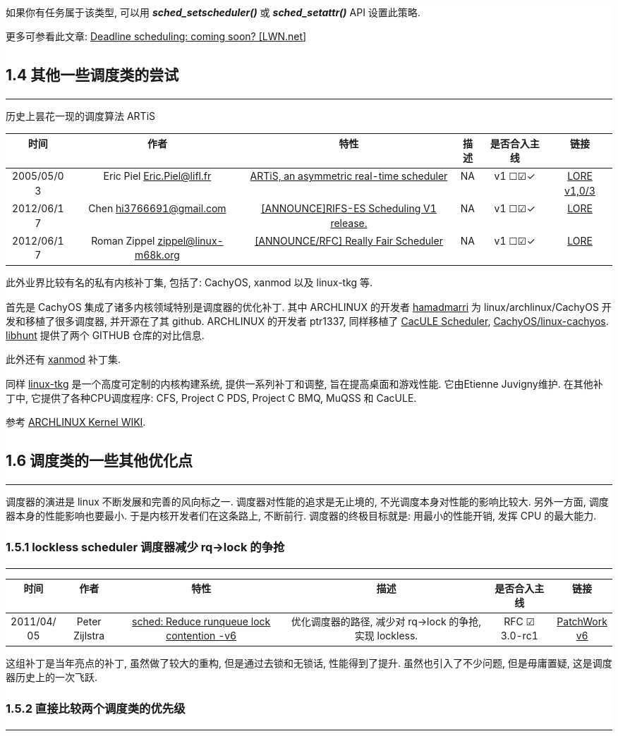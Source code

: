 
如果你有任务属于该类型, 可以用 **_sched\_setscheduler()_** 或 **_sched\_setattr()_** API 设置此策略.


更多可参看此文章: [Deadline scheduling: coming soon? [LWN.net]](https://link.zhihu.com/?target=https%3A//lwn.net/Articles/575497/)


## 1.4 其他一些调度类的尝试
-------

历史上昙花一现的调度算法 ARTiS


| 时间  | 作者 | 特性 | 描述 | 是否合入主线 | 链接 |
|:-----:|:----:|:----:|:----:|:------------:|:----:|
| 2005/05/03 | Eric Piel <Eric.Piel@lifl.fr> | [ARTiS, an asymmetric real-time scheduler](https://lore.kernel.org/all/42778532.7090806@lifl.fr) | NA | v1 ☐☑✓ | [LORE v1,0/3](https://lore.kernel.org/all/42778532.7090806@lifl.fr) |
| 2012/06/17 | Chen <hi3766691@gmail.com> | [[ANNOUNCE]RIFS-ES Scheduling V1 release.](https://lore.kernel.org/all/CANQmPXip+fKaSYsKaY5TF3Rax=XFFgyh=+BY61snVsgpReL7RA@mail.gmail.com) | NA | v1 ☐☑✓ | [LORE](https://lore.kernel.org/all/CANQmPXip+fKaSYsKaY5TF3Rax=XFFgyh=+BY61snVsgpReL7RA@mail.gmail.com) |
| 2012/06/17 | Roman Zippel <zippel@linux-m68k.org> | [[ANNOUNCE/RFC] Really Fair Scheduler](https://lore.kernel.org/all/Pine.LNX.4.64.0708310139280.1817@scrub.home) | NA | v1 ☐☑✓ | [LORE](https://lore.kernel.org/all/Pine.LNX.4.64.0708310139280.1817@scrub.home) |

此外业界比较有名的私有内核补丁集, 包括了: CachyOS, xanmod 以及 linux-tkg 等.

首先是 CachyOS 集成了诸多内核领域特别是调度器的优化补丁. 其中 ARCHLINUX 的开发者 [hamadmarri](https://github.com/hamadmarri) 为 linux/archlinux/CachyOS 开发和移植了很多调度器, 并开源在了其 github. ARCHLINUX 的开发者 ptr1337, 同样移植了 [CacULE Scheduler](https://github.com/ptr1337/linux-cacule), [CachyOS/linux-cachyos](https://github.com/CachyOS/linux-cachyos). [libhunt](https://www.libhunt.com/compare-linux-cacule-vs-linux-cachyos) 提供了两个 GITHUB 仓库的对比信息.

此外还有 [xanmod](https://github.com/xanmod/linux) 补丁集.

同样 [linux-tkg](https://github.com/Frogging-Family/linux-tkg) 是一个高度可定制的内核构建系统, 提供一系列补丁和调整, 旨在提高桌面和游戏性能. 它由Etienne Juvigny维护. 在其他补丁中, 它提供了各种CPU调度程序: CFS, Project C PDS, Project C BMQ, MuQSS 和 CacULE.

参考 [ARCHLINUX Kernel WIKI](https://wiki.archlinux.org/title/kernel).

## 1.6 调度类的一些其他优化点
-------

调度器的演进是 linux 不断发展和完善的风向标之一. 调度器对性能的追求是无止境的, 不光调度本身对性能的影响比较大. 另外一方面, 调度器本身的性能影响也要最小. 于是内核开发者们在这条路上, 不断前行. 调度器的终极目标就是: 用最小的性能开销, 发挥 CPU 的最大能力.

### 1.5.1  lockless scheduler 调度器减少 rq->lock 的争抢
-------

| 时间  | 作者 | 特性 | 描述 | 是否合入主线 | 链接 |
|:----:|:----:|:---:|:----:|:---------:|:----:|
| 2011/04/05 | Peter Zijlstra | [sched: Reduce runqueue lock contention -v6](https://lore.kernel.org/patchwork/cover/244310) | 优化调度器的路径, 减少对 rq->lock 的争抢, 实现 lockless. | RFC ☑ 3.0-rc1 | [PatchWork v6](https://lore.kernel.org/patchwork/cover/244310) |

这组补丁是当年亮点的补丁, 虽然做了较大的重构, 但是通过去锁和无锁话, 性能得到了提升. 虽然也引入了不少问题, 但是毋庸置疑, 这是调度器历史上的一次飞跃.


### 1.5.2 直接比较两个调度类的优先级
-------
